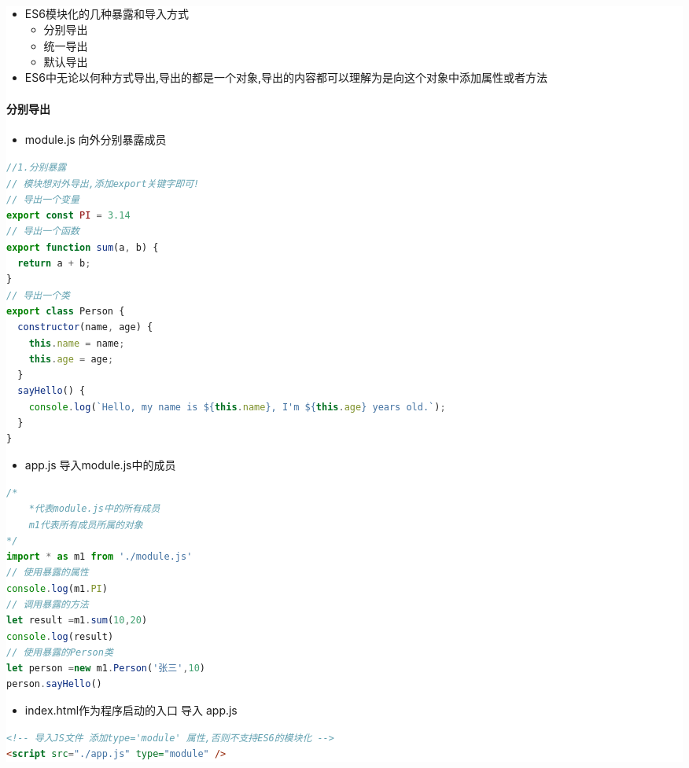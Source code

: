 + ES6模块化的几种暴露和导入方式
  + 分别导出
  + 统一导出
  + 默认导出
+ ES6中无论以何种方式导出,导出的都是一个对象,导出的内容都可以理解为是向这个对象中添加属性或者方法



#### 分别导出

+ module.js 向外分别暴露成员

``` javascript
//1.分别暴露
// 模块想对外导出,添加export关键字即可!
// 导出一个变量
export const PI = 3.14
// 导出一个函数
export function sum(a, b) {
  return a + b;
}
// 导出一个类
export class Person {
  constructor(name, age) {
    this.name = name;
    this.age = age;
  }
  sayHello() {
    console.log(`Hello, my name is ${this.name}, I'm ${this.age} years old.`);
  }
}
```

+ app.js 导入module.js中的成员

``` javascript
/* 
    *代表module.js中的所有成员
    m1代表所有成员所属的对象
*/
import * as m1 from './module.js'
// 使用暴露的属性
console.log(m1.PI)
// 调用暴露的方法
let result =m1.sum(10,20)
console.log(result)
// 使用暴露的Person类
let person =new m1.Person('张三',10)
person.sayHello()
```

+ index.html作为程序启动的入口  导入 app.js  

``` html
<!-- 导入JS文件 添加type='module' 属性,否则不支持ES6的模块化 -->
<script src="./app.js" type="module" /> 
```
